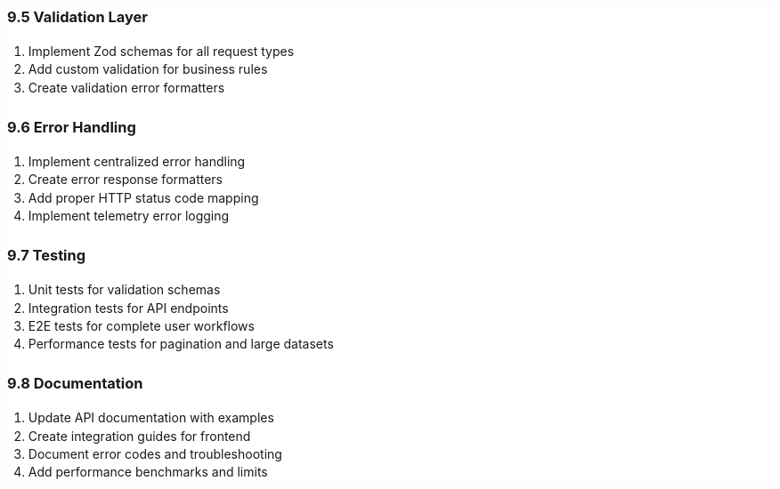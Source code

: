 ### 9.5 Validation Layer

1. Implement Zod schemas for all request types
2. Add custom validation for business rules
3. Create validation error formatters

### 9.6 Error Handling

1. Implement centralized error handling
2. Create error response formatters
3. Add proper HTTP status code mapping
4. Implement telemetry error logging

### 9.7 Testing

1. Unit tests for validation schemas
2. Integration tests for API endpoints
3. E2E tests for complete user workflows
4. Performance tests for pagination and large datasets

### 9.8 Documentation

1. Update API documentation with examples
2. Create integration guides for frontend
3. Document error codes and troubleshooting
4. Add performance benchmarks and limits
